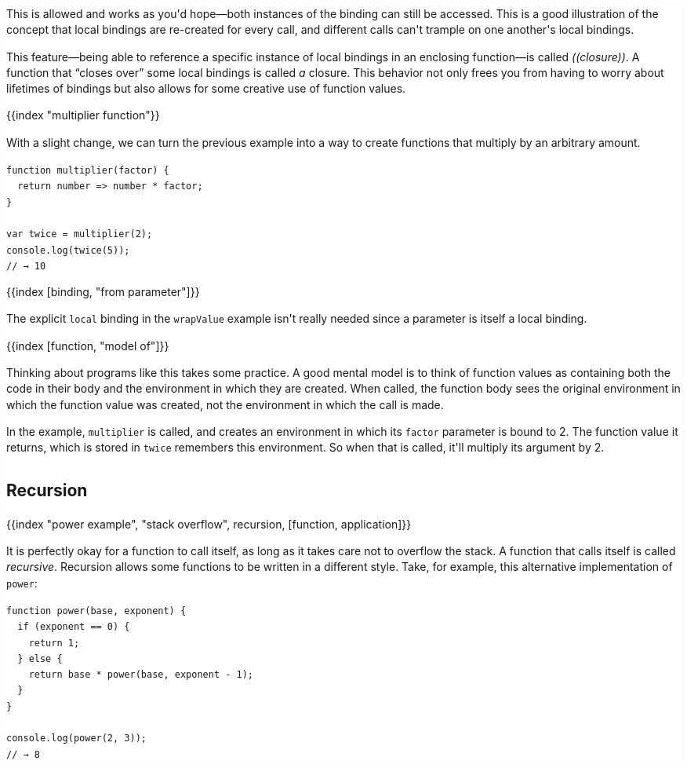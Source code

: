 This is allowed and works as you'd hope—both instances of the binding
can still be accessed. This is a good illustration of the concept that
local bindings are re-created for every call, and different calls
can't trample on one another's local bindings.

This feature—being able to reference a specific instance of local
bindings in an enclosing function—is called _((closure))_. A function
that “closes over” some local bindings is called _a_ closure. This
behavior not only frees you from having to worry about lifetimes of
bindings but also allows for some creative use of function values.

{{index "multiplier function"}}

With a slight change, we can turn the previous example into a way to
create functions that multiply by an arbitrary amount.

```
function multiplier(factor) {
  return number => number * factor;
}

var twice = multiplier(2);
console.log(twice(5));
// → 10
```

{{index [binding, "from parameter"]}}

The explicit `local` binding in the `wrapValue` example isn't really
needed since a parameter is itself a local binding.

{{index [function, "model of"]}}

Thinking about programs like this takes some practice. A good mental
model is to think of function values as containing both the code in
their body and the environment in which they are created. When called,
the function body sees the original environment in which the function
value was created, not the environment in which the call is made.

In the example, `multiplier` is called, and creates an environment in
which its `factor` parameter is bound to 2. The function value it
returns, which is stored in `twice` remembers this environment. So
when that is called, it'll multiply its argument by 2.

## Recursion

{{index "power example", "stack overflow", recursion, [function, application]}}

It is perfectly okay for a function to call itself, as long as it
takes care not to overflow the stack. A function that calls itself is
called _recursive_. Recursion allows some functions to be written in a
different style. Take, for example, this alternative implementation of
`power`:

```{test: wrap}
function power(base, exponent) {
  if (exponent == 0) {
    return 1;
  } else {
    return base * power(base, exponent - 1);
  }
}

console.log(power(2, 3));
// → 8
```
